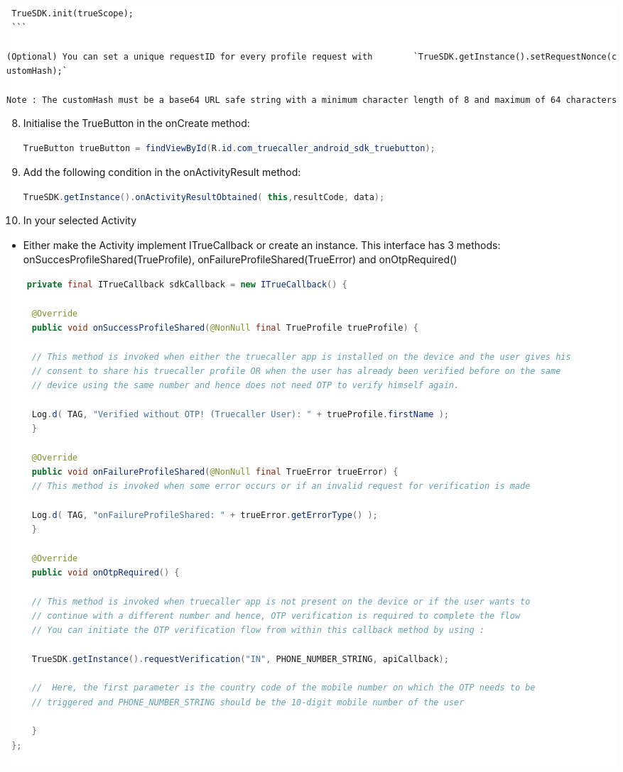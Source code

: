      TrueSDK.init(trueScope);	
     ```
    
    (Optional) You can set a unique requestID for every profile request with     	`TrueSDK.getInstance().setRequestNonce(customHash);`
    
    Note : The customHash must be a base64 URL safe string with a minimum character length of 8 and maximum of 64 characters

 8. Initialise the TrueButton in the onCreate method:

      ```java
      TrueButton trueButton = findViewById(R.id.com_truecaller_android_sdk_truebutton);
      ```
    
 9. Add the following condition in the onActivityResult method:

      ```java
      TrueSDK.getInstance().onActivityResultObtained( this,resultCode, data);
      ```
      
 10. In your selected Activity

   - Either make the Activity implement ITrueCallback or create an instance. 
	This interface has 3 methods: onSuccesProfileShared(TrueProfile), onFailureProfileShared(TrueError) and onOtpRequired()
   
   ```java
       private final ITrueCallback sdkCallback = new ITrueCallback() {
       
        @Override
        public void onSuccessProfileShared(@NonNull final TrueProfile trueProfile) {
	
		// This method is invoked when either the truecaller app is installed on the device and the user gives his
		// consent to share his truecaller profile OR when the user has already been verified before on the same
		// device using the same number and hence does not need OTP to verify himself again. 
	
		Log.d( TAG, "Verified without OTP! (Truecaller User): " + trueProfile.firstName );
        }

        @Override
        public void onFailureProfileShared(@NonNull final TrueError trueError) {
		// This method is invoked when some error occurs or if an invalid request for verification is made 
	
		Log.d( TAG, "onFailureProfileShared: " + trueError.getErrorType() );
        }

        @Override
        public void onOtpRequired() {
	
		// This method is invoked when truecaller app is not present on the device or if the user wants to
		// continue with a different number and hence, OTP verification is required to complete the flow
		// You can initiate the OTP verification flow from within this callback method by using :
	   
		TrueSDK.getInstance().requestVerification("IN", PHONE_NUMBER_STRING, apiCallback);
	    
		//  Here, the first parameter is the country code of the mobile number on which the OTP needs to be
		// triggered and PHONE_NUMBER_STRING should be the 10-digit mobile number of the user
	
        }
    };
    
   ```